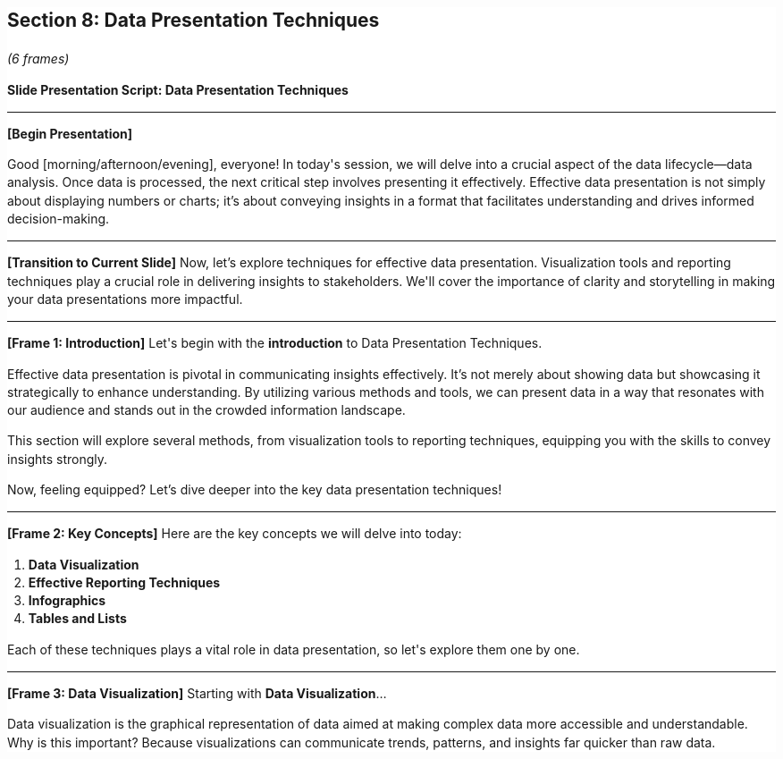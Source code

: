 
## Section 8: Data Presentation Techniques
*(6 frames)*

**Slide Presentation Script: Data Presentation Techniques**

---

**[Begin Presentation]**

Good [morning/afternoon/evening], everyone! In today's session, we will delve into a crucial aspect of the data lifecycle—data analysis. Once data is processed, the next critical step involves presenting it effectively. Effective data presentation is not simply about displaying numbers or charts; it’s about conveying insights in a format that facilitates understanding and drives informed decision-making.

---

**[Transition to Current Slide]**
Now, let’s explore techniques for effective data presentation. Visualization tools and reporting techniques play a crucial role in delivering insights to stakeholders. We'll cover the importance of clarity and storytelling in making your data presentations more impactful.

---

**[Frame 1: Introduction]**
Let's begin with the **introduction** to Data Presentation Techniques. 

Effective data presentation is pivotal in communicating insights effectively. It’s not merely about showing data but showcasing it strategically to enhance understanding. By utilizing various methods and tools, we can present data in a way that resonates with our audience and stands out in the crowded information landscape.

This section will explore several methods, from visualization tools to reporting techniques, equipping you with the skills to convey insights strongly. 

Now, feeling equipped? Let’s dive deeper into the key data presentation techniques!

---

**[Frame 2: Key Concepts]**
Here are the key concepts we will delve into today:

1. **Data Visualization**
2. **Effective Reporting Techniques**
3. **Infographics**
4. **Tables and Lists**

Each of these techniques plays a vital role in data presentation, so let's explore them one by one.

---

**[Frame 3: Data Visualization]**
Starting with **Data Visualization**… 

Data visualization is the graphical representation of data aimed at making complex data more accessible and understandable. Why is this important? Because visualizations can communicate trends, patterns, and insights far quicker than raw data. 
